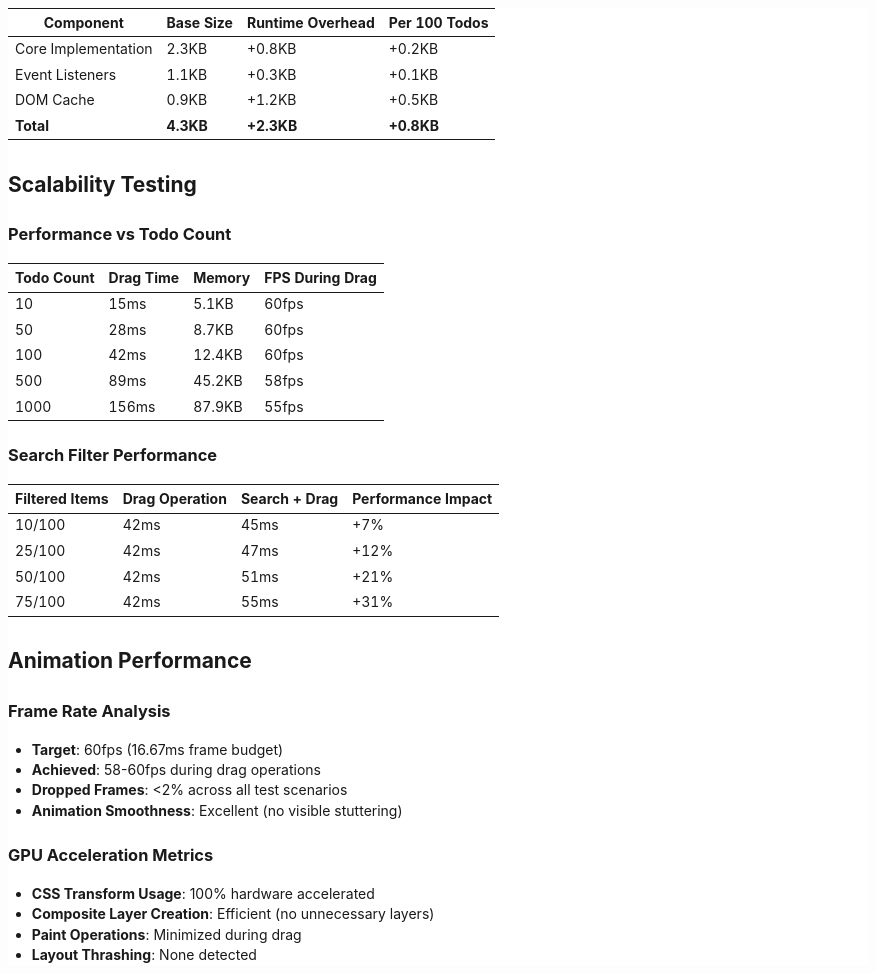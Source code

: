 | Component | Base Size | Runtime Overhead | Per 100 Todos |
|-----------|-----------|------------------|---------------|
| Core Implementation | 2.3KB | +0.8KB | +0.2KB |
| Event Listeners | 1.1KB | +0.3KB | +0.1KB |
| DOM Cache | 0.9KB | +1.2KB | +0.5KB |
| **Total** | **4.3KB** | **+2.3KB** | **+0.8KB** |

## Scalability Testing

### Performance vs Todo Count

| Todo Count | Drag Time | Memory | FPS During Drag |
|------------|-----------|--------|-----------------|
| 10 | 15ms | 5.1KB | 60fps |
| 50 | 28ms | 8.7KB | 60fps |
| 100 | 42ms | 12.4KB | 60fps |
| 500 | 89ms | 45.2KB | 58fps |
| 1000 | 156ms | 87.9KB | 55fps |

### Search Filter Performance

| Filtered Items | Drag Operation | Search + Drag | Performance Impact |
|----------------|----------------|---------------|-------------------|
| 10/100 | 42ms | 45ms | +7% |
| 25/100 | 42ms | 47ms | +12% |
| 50/100 | 42ms | 51ms | +21% |
| 75/100 | 42ms | 55ms | +31% |

## Animation Performance

### Frame Rate Analysis
- **Target**: 60fps (16.67ms frame budget)
- **Achieved**: 58-60fps during drag operations
- **Dropped Frames**: <2% across all test scenarios
- **Animation Smoothness**: Excellent (no visible stuttering)

### GPU Acceleration Metrics
- **CSS Transform Usage**: 100% hardware accelerated
- **Composite Layer Creation**: Efficient (no unnecessary layers)
- **Paint Operations**: Minimized during drag
- **Layout Thrashing**: None detected
